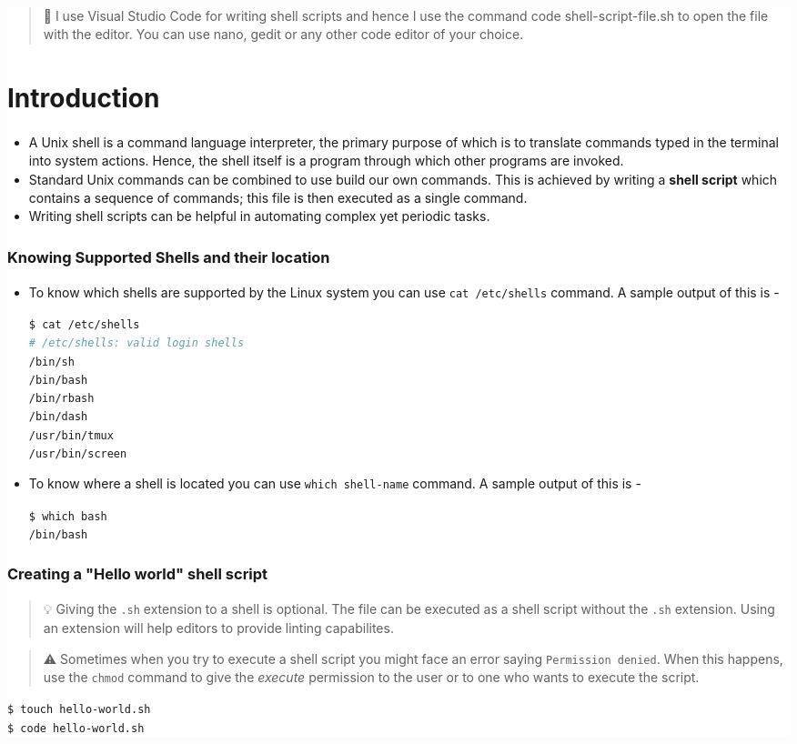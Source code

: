 > 📌 I use Visual Studio Code for writing shell scripts and hence I use the command code shell-script-file.sh to open the file with the editor.
You can use nano, gedit or any other code editor of your choice.

# Introduction

- A Unix shell is a command language interpreter, the primary purpose of which is to translate commands typed in the terminal into system actions. Hence, the shell itself is a program through which other programs are invoked.
- Standard Unix commands can be combined to use build our own commands. This is achieved by writing a **shell script** which contains a sequence of commands; this file is then executed as a single command.
- Writing shell scripts can be helpful in automating complex yet periodic tasks.

### Knowing Supported Shells and their location

- To know which shells are supported by the Linux system you can use `cat /etc/shells` command. A sample output of this is -
    
    ```bash
    $ cat /etc/shells
    # /etc/shells: valid login shells
    /bin/sh
    /bin/bash
    /bin/rbash
    /bin/dash
    /usr/bin/tmux
    /usr/bin/screen
    ```
    
- To know where a shell is located you can use `which shell-name` command. A sample output of this is -
    
    ```bash
    $ which bash
    /bin/bash
    ```

### Creating a "Hello world" shell script

> 💡 Giving the `.sh` extension to a shell is optional. The file can be executed as a shell script without the `.sh` extension. Using an extension will help editors to provide linting capabilites.

> ⚠️ Sometimes when you try to execute a shell script you might face an error saying `Permission denied`. When this happens, use the `chmod` command to give the *execute* permission to the user or to one who wants to execute the script.


```bash
$ touch hello-world.sh
$ code hello-world.sh
```
